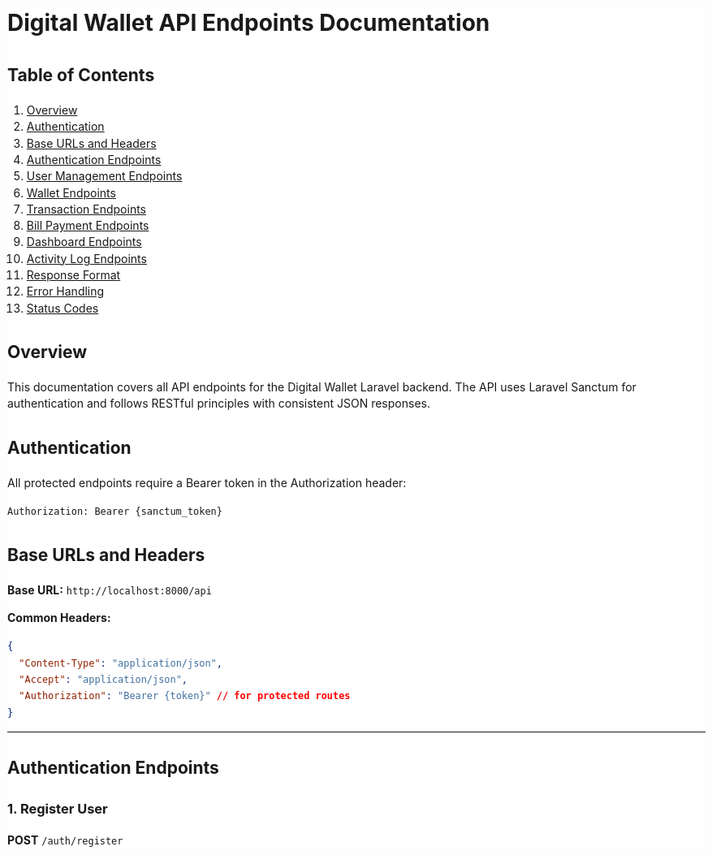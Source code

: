 # Digital Wallet API Endpoints Documentation

## Table of Contents
1. [Overview](#overview)
2. [Authentication](#authentication)
3. [Base URLs and Headers](#base-urls-and-headers)
4. [Authentication Endpoints](#authentication-endpoints)
5. [User Management Endpoints](#user-management-endpoints)
6. [Wallet Endpoints](#wallet-endpoints)
7. [Transaction Endpoints](#transaction-endpoints)
8. [Bill Payment Endpoints](#bill-payment-endpoints)
9. [Dashboard Endpoints](#dashboard-endpoints)
10. [Activity Log Endpoints](#activity-log-endpoints)
11. [Response Format](#response-format)
12. [Error Handling](#error-handling)
13. [Status Codes](#status-codes)

## Overview

This documentation covers all API endpoints for the Digital Wallet Laravel backend. The API uses Laravel Sanctum for authentication and follows RESTful principles with consistent JSON responses.

## Authentication

All protected endpoints require a Bearer token in the Authorization header:
```
Authorization: Bearer {sanctum_token}
```

## Base URLs and Headers

**Base URL:** `http://localhost:8000/api`

**Common Headers:**
```json
{
  "Content-Type": "application/json",
  "Accept": "application/json",
  "Authorization": "Bearer {token}" // for protected routes
}
```

---

## Authentication Endpoints

### 1. Register User
**POST** `/auth/register`
